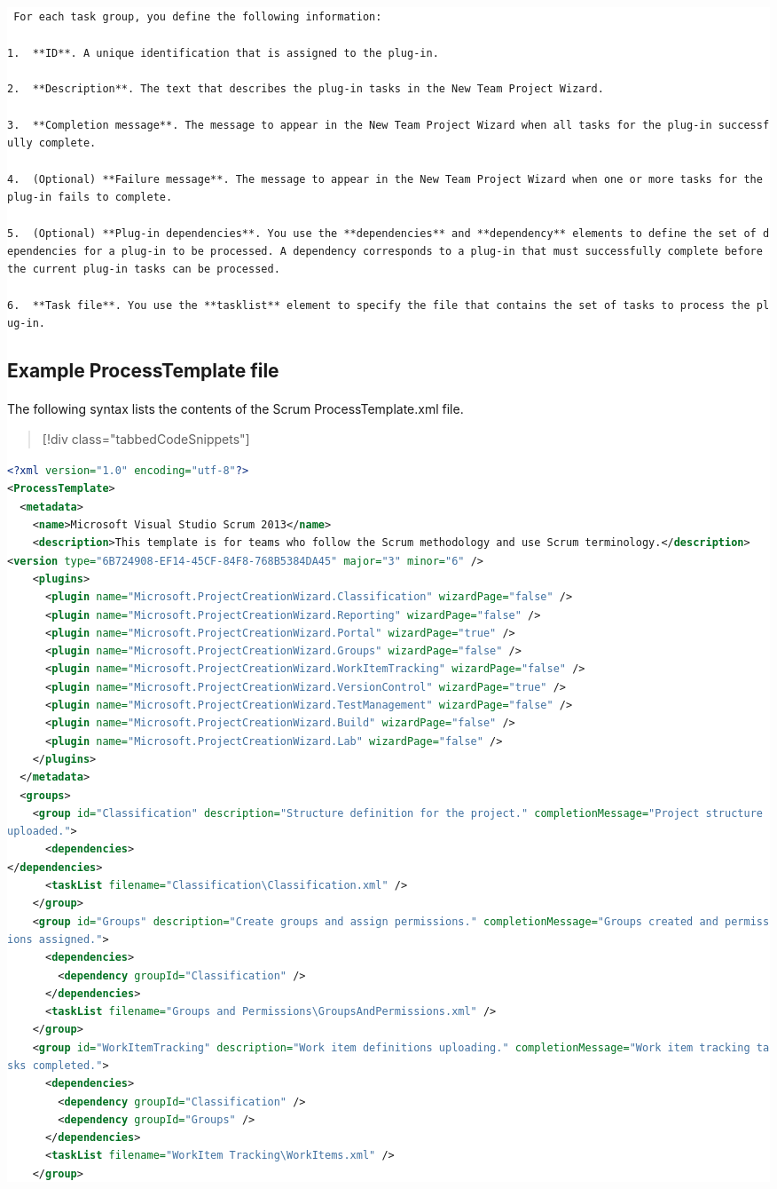      For each task group, you define the following information:  
  
    1.  **ID**. A unique identification that is assigned to the plug-in.  
  
    2.  **Description**. The text that describes the plug-in tasks in the New Team Project Wizard.  
  
    3.  **Completion message**. The message to appear in the New Team Project Wizard when all tasks for the plug-in successfully complete.  
  
    4.  (Optional) **Failure message**. The message to appear in the New Team Project Wizard when one or more tasks for the plug-in fails to complete.  
  
    5.  (Optional) **Plug-in dependencies**. You use the **dependencies** and **dependency** elements to define the set of dependencies for a plug-in to be processed. A dependency corresponds to a plug-in that must successfully complete before the current plug-in tasks can be processed.  
  
    6.  **Task file**. You use the **tasklist** element to specify the file that contains the set of tasks to process the plug-in.   
  
<a name="example"></a> 
## Example ProcessTemplate file  
 The following syntax lists the contents of the Scrum ProcessTemplate.xml file.  
  
> [!div class="tabbedCodeSnippets"]
```XML 
<?xml version="1.0" encoding="utf-8"?>  
<ProcessTemplate>  
  <metadata>  
    <name>Microsoft Visual Studio Scrum 2013</name>  
    <description>This template is for teams who follow the Scrum methodology and use Scrum terminology.</description>  
<version type="6B724908-EF14-45CF-84F8-768B5384DA45" major="3" minor="6" />  
    <plugins>  
      <plugin name="Microsoft.ProjectCreationWizard.Classification" wizardPage="false" />  
      <plugin name="Microsoft.ProjectCreationWizard.Reporting" wizardPage="false" />  
      <plugin name="Microsoft.ProjectCreationWizard.Portal" wizardPage="true" />  
      <plugin name="Microsoft.ProjectCreationWizard.Groups" wizardPage="false" />  
      <plugin name="Microsoft.ProjectCreationWizard.WorkItemTracking" wizardPage="false" />  
      <plugin name="Microsoft.ProjectCreationWizard.VersionControl" wizardPage="true" />  
      <plugin name="Microsoft.ProjectCreationWizard.TestManagement" wizardPage="false" />  
      <plugin name="Microsoft.ProjectCreationWizard.Build" wizardPage="false" />  
      <plugin name="Microsoft.ProjectCreationWizard.Lab" wizardPage="false" />  
    </plugins>  
  </metadata>  
  <groups>  
    <group id="Classification" description="Structure definition for the project." completionMessage="Project structure uploaded.">  
      <dependencies>  
</dependencies>  
      <taskList filename="Classification\Classification.xml" />  
    </group>  
    <group id="Groups" description="Create groups and assign permissions." completionMessage="Groups created and permissions assigned.">  
      <dependencies>  
        <dependency groupId="Classification" />  
      </dependencies>  
      <taskList filename="Groups and Permissions\GroupsAndPermissions.xml" />  
    </group>  
    <group id="WorkItemTracking" description="Work item definitions uploading." completionMessage="Work item tracking tasks completed.">  
      <dependencies>  
        <dependency groupId="Classification" />  
        <dependency groupId="Groups" />  
      </dependencies>  
      <taskList filename="WorkItem Tracking\WorkItems.xml" />  
    </group>  
```